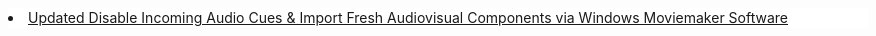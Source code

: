 <li><a href="https://audio-shaping.techidaily.com/updated-disable-incoming-audio-cues-and-import-fresh-audiovisual-components-via-windows-moviemaker-software/"><u>Updated Disable Incoming Audio Cues & Import Fresh Audiovisual Components via Windows Moviemaker Software</u></a></li>
</ul></div>


